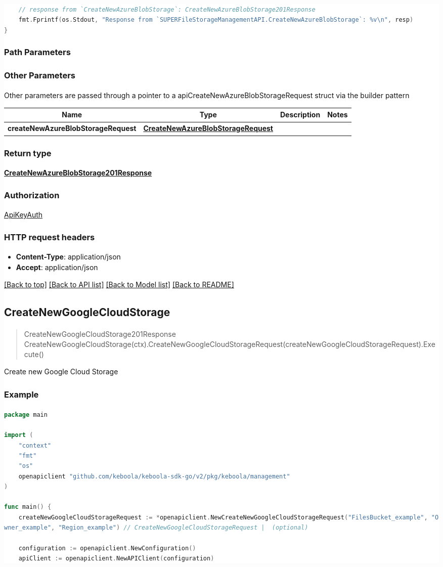 ```go
	// response from `CreateNewAzureBlobStorage`: CreateNewAzureBlobStorage201Response
	fmt.Fprintf(os.Stdout, "Response from `SUPERFileStorageManagementAPI.CreateNewAzureBlobStorage`: %v\n", resp)
}
```

### Path Parameters



### Other Parameters

Other parameters are passed through a pointer to a apiCreateNewAzureBlobStorageRequest struct via the builder pattern


Name | Type | Description  | Notes
------------- | ------------- | ------------- | -------------
 **createNewAzureBlobStorageRequest** | [**CreateNewAzureBlobStorageRequest**](CreateNewAzureBlobStorageRequest.md) |  | 

### Return type

[**CreateNewAzureBlobStorage201Response**](CreateNewAzureBlobStorage201Response.md)

### Authorization

[ApiKeyAuth](../README.md#ApiKeyAuth)

### HTTP request headers

- **Content-Type**: application/json
- **Accept**: application/json

[[Back to top]](#) [[Back to API list]](../README.md#documentation-for-api-endpoints)
[[Back to Model list]](../README.md#documentation-for-models)
[[Back to README]](../README.md)


## CreateNewGoogleCloudStorage

> CreateNewGoogleCloudStorage201Response CreateNewGoogleCloudStorage(ctx).CreateNewGoogleCloudStorageRequest(createNewGoogleCloudStorageRequest).Execute()

Create new Google Cloud Storage



### Example

```go
package main

import (
	"context"
	"fmt"
	"os"
	openapiclient "github.com/keboola/keboola-sdk-go/v2/pkg/keboola/management"
)

func main() {
	createNewGoogleCloudStorageRequest := *openapiclient.NewCreateNewGoogleCloudStorageRequest("FilesBucket_example", "Owner_example", "Region_example") // CreateNewGoogleCloudStorageRequest |  (optional)

	configuration := openapiclient.NewConfiguration()
	apiClient := openapiclient.NewAPIClient(configuration)
```